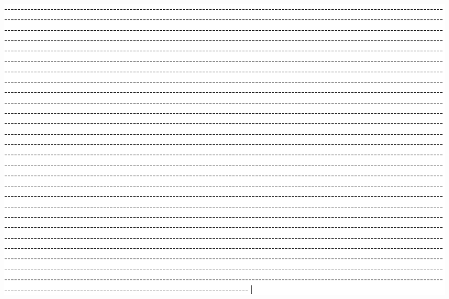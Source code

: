 ----------------------------------------------------------------------------------------------------------------------------------------------------------------------------------------------------------------------------------------------------------------------------------------------------------------------------------------------------------------------------------------------------------------------------------------------------------------------------------------------------------------------------------------------------------------------------------------------------------------------------------------------------------------------------------------------------------------------------------------------------------------------------------------------------------------------------------------------------------------------------------------------------------------------------------------------------------------------------------------------------------------------------------------------------------------------------------------------------------------------------------------------------------------------------------------------------------------------------------------------------------------------------------------------------------------------------------------------------------------------------------------------------------------------------------------------------------------------------------------------------------------------------------------------------------------------------------------------------------------------------------------------------------------------------------------------------------------------------------------------------------------------------------------------------------------------------------------------------------------------------------------------------------------------------------------------------------------------------------------------------------------------------------------------------------------------------------------------------------------------------------------------------------------------------------------------------------------------------------------------------------------------------------------------------------------------------------------------------------------------------------------------------------------------------------------------------------------------------------------------------------------------------------------------------------------------------------------------------------------------------------------------------------------------------------------------------------------------------------------------------------------------------------------------------------------------------------------------------------------------------------------------------------------------------------------------------------------------------------------------------------------------------------------------------------------------------------------------------------------------------------------------------------------------------------------------------------------------------------------------------------------------------------------------------------------------------------------------------------------------------------------------------------------------------------------------------------------------------------------------------------------------------------------------------------------------------------------------------------------------------------------------------------------------------------------------------------------------------------------------------------------------------------------------------------------- |